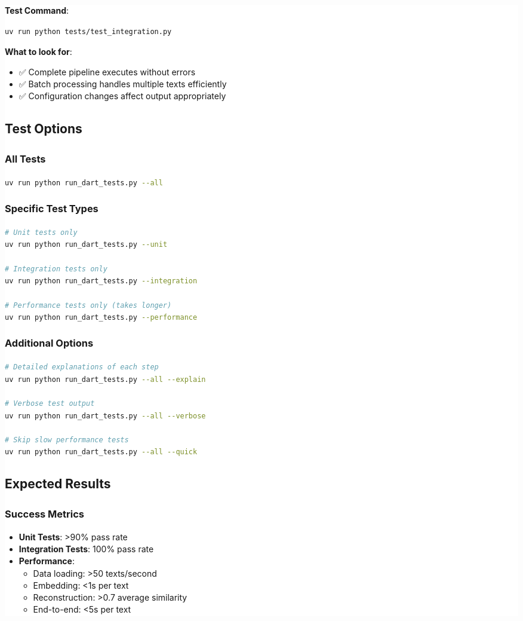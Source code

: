 **Test Command**:
```bash
uv run python tests/test_integration.py
```

**What to look for**:
- ✅ Complete pipeline executes without errors
- ✅ Batch processing handles multiple texts efficiently
- ✅ Configuration changes affect output appropriately

## Test Options

### All Tests
```bash
uv run python run_dart_tests.py --all
```

### Specific Test Types
```bash
# Unit tests only
uv run python run_dart_tests.py --unit

# Integration tests only
uv run python run_dart_tests.py --integration

# Performance tests only (takes longer)
uv run python run_dart_tests.py --performance
```

### Additional Options
```bash
# Detailed explanations of each step
uv run python run_dart_tests.py --all --explain

# Verbose test output
uv run python run_dart_tests.py --all --verbose

# Skip slow performance tests
uv run python run_dart_tests.py --all --quick
```

## Expected Results

### Success Metrics
- **Unit Tests**: >90% pass rate
- **Integration Tests**: 100% pass rate
- **Performance**: 
  - Data loading: >50 texts/second
  - Embedding: <1s per text
  - Reconstruction: >0.7 average similarity
  - End-to-end: <5s per text
